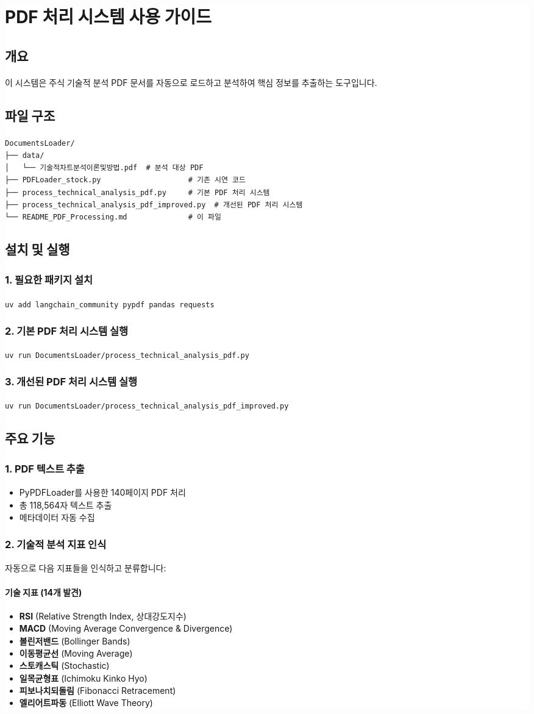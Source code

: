# PDF 처리 시스템 사용 가이드

## 개요
이 시스템은 주식 기술적 분석 PDF 문서를 자동으로 로드하고 분석하여 핵심 정보를 추출하는 도구입니다.

## 파일 구조
```
DocumentsLoader/
├── data/
│   └── 기술적차트분석이론및방법.pdf  # 분석 대상 PDF
├── PDFLoader_stock.py                    # 기존 시연 코드
├── process_technical_analysis_pdf.py     # 기본 PDF 처리 시스템
├── process_technical_analysis_pdf_improved.py  # 개선된 PDF 처리 시스템
└── README_PDF_Processing.md              # 이 파일
```

## 설치 및 실행

### 1. 필요한 패키지 설치
```bash
uv add langchain_community pypdf pandas requests
```

### 2. 기본 PDF 처리 시스템 실행
```bash
uv run DocumentsLoader/process_technical_analysis_pdf.py
```

### 3. 개선된 PDF 처리 시스템 실행
```bash
uv run DocumentsLoader/process_technical_analysis_pdf_improved.py
```

## 주요 기능

### 1. PDF 텍스트 추출
- PyPDFLoader를 사용한 140페이지 PDF 처리
- 총 118,564자 텍스트 추출
- 메타데이터 자동 수집

### 2. 기술적 분석 지표 인식
자동으로 다음 지표들을 인식하고 분류합니다:

#### 기술 지표 (14개 발견)
- **RSI** (Relative Strength Index, 상대강도지수)
- **MACD** (Moving Average Convergence & Divergence)
- **볼린저밴드** (Bollinger Bands)
- **이동평균선** (Moving Average)
- **스토캐스틱** (Stochastic)
- **일목균형표** (Ichimoku Kinko Hyo)
- **피보나치되돌림** (Fibonacci Retracement)
- **엘리어트파동** (Elliott Wave Theory)
